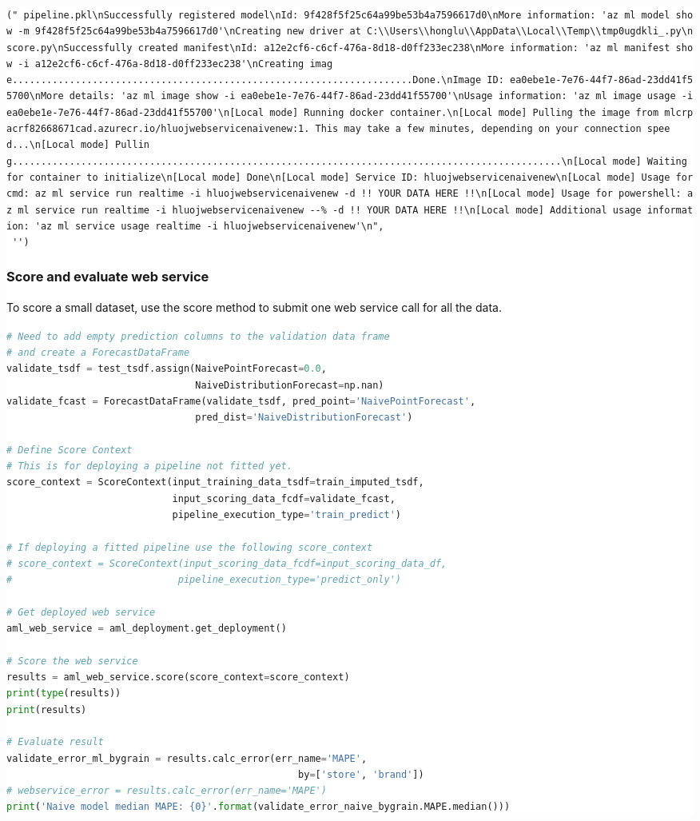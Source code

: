     (" pipeline.pkl\nSuccessfully registered model\nId: 9f428f5f25c64a99be53b4a7596617d0\nMore information: 'az ml model show -m 9f428f5f25c64a99be53b4a7596617d0'\nCreating new driver at C:\\Users\\honglu\\AppData\\Local\\Temp\\tmp0ugdkli_.py\n score.py\nSuccessfully created manifest\nId: a12e2cf6-c6cf-476a-8d18-d0ff233ec238\nMore information: 'az ml manifest show -i a12e2cf6-c6cf-476a-8d18-d0ff233ec238'\nCreating image......................................................................Done.\nImage ID: ea0ebe1e-7e76-44f7-86ad-23dd41f55700\nMore details: 'az ml image show -i ea0ebe1e-7e76-44f7-86ad-23dd41f55700'\nUsage information: 'az ml image usage -i ea0ebe1e-7e76-44f7-86ad-23dd41f55700'\n[Local mode] Running docker container.\n[Local mode] Pulling the image from mlcrpacrf82668671cad.azurecr.io/hluojwebservicenaivenew:1. This may take a few minutes, depending on your connection speed...\n[Local mode] Pulling................................................................................................\n[Local mode] Waiting for container to initialize\n[Local mode] Done\n[Local mode] Service ID: hluojwebservicenaivenew\n[Local mode] Usage for cmd: az ml service run realtime -i hluojwebservicenaivenew -d !! YOUR DATA HERE !!\n[Local mode] Usage for powershell: az ml service run realtime -i hluojwebservicenaivenew --% -d !! YOUR DATA HERE !!\n[Local mode] Additional usage information: 'az ml service usage realtime -i hluojwebservicenaivenew'\n",
     '')



### Score and evaluate web service
To score a small dataset, use the score method to submit one web service call for all the data.


```python
# Need to add empty prediction columns to the validation data frame 
# and create a ForecastDataFrame
validate_tsdf = test_tsdf.assign(NaivePointForecast=0.0,
                                 NaiveDistributionForecast=np.nan)
validate_fcast = ForecastDataFrame(validate_tsdf, pred_point='NaivePointForecast',
                                 pred_dist='NaiveDistributionForecast')

# Define Score Context
# This is for deploying a pipeline not fitted yet.
score_context = ScoreContext(input_training_data_tsdf=train_imputed_tsdf,
                             input_scoring_data_fcdf=validate_fcast, 
                             pipeline_execution_type='train_predict')

# If deploying a fitted pipeline use the following score_context
# score_context = ScoreContext(input_scoring_data_fcdf=input_scoring_data_df, 
#                             pipeline_execution_type='predict_only') 

# Get deployed web service
aml_web_service = aml_deployment.get_deployment()

# Score the web service
results = aml_web_service.score(score_context=score_context)
print(type(results))
print(results)

# Evaluate result
validate_error_ml_bygrain = results.calc_error(err_name='MAPE', 
                                                   by=['store', 'brand'])
# webservice_error = results.calc_error(err_name='MAPE')
print('Naive model median MAPE: {0}'.format(validate_error_naive_bygrain.MAPE.median()))
```
